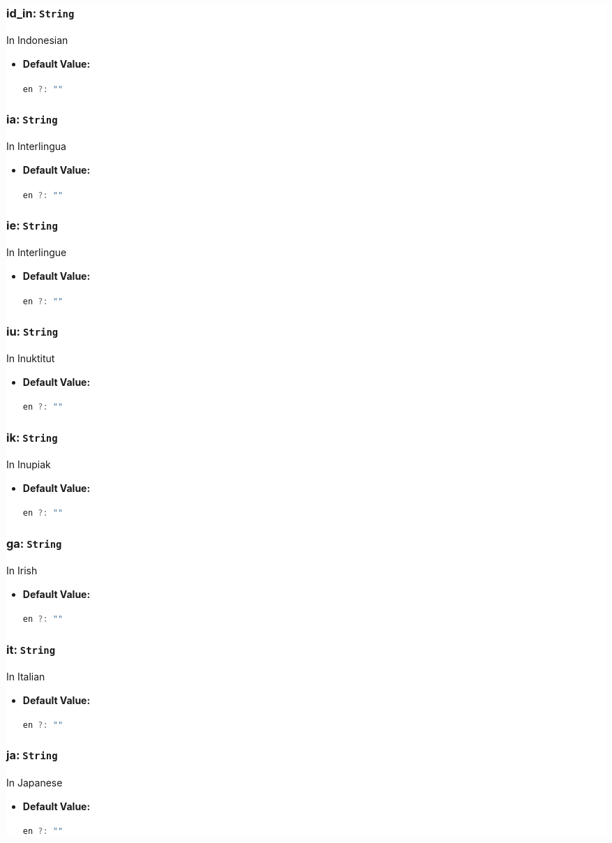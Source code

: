 ### id_in: `String`
In Indonesian
- **Default Value:**
  ```kotlin
  en ?: ""
  ```

### ia: `String`
In Interlingua
- **Default Value:**
  ```kotlin
  en ?: ""
  ```

### ie: `String`
In Interlingue
- **Default Value:**
  ```kotlin
  en ?: ""
  ```

### iu: `String`
In Inuktitut
- **Default Value:**
  ```kotlin
  en ?: ""
  ```

### ik: `String`
In Inupiak
- **Default Value:**
  ```kotlin
  en ?: ""
  ```

### ga: `String`
In Irish
- **Default Value:**
  ```kotlin
  en ?: ""
  ```

### it: `String`
In Italian
- **Default Value:**
  ```kotlin
  en ?: ""
  ```

### ja: `String`
In Japanese
- **Default Value:**
  ```kotlin
  en ?: ""
  ```

